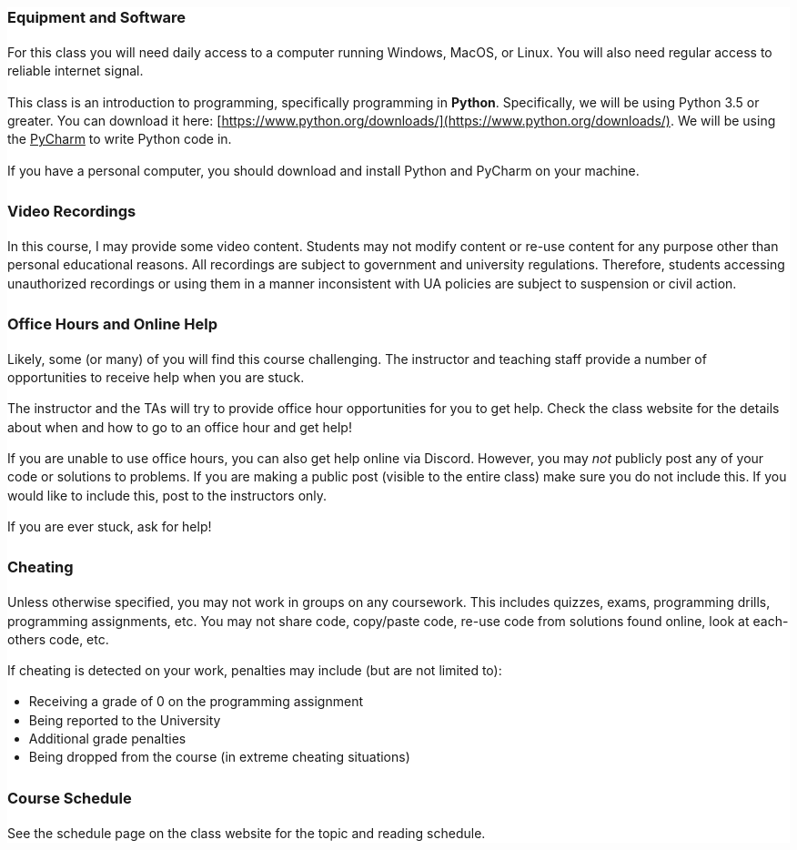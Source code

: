 ### Equipment and Software

For this class you will need daily access to a computer running Windows, MacOS, or Linux.
You will also need regular access to reliable internet signal. 

This class is an introduction to programming, specifically programming in **Python**.
Specifically, we will be using Python 3.5 or greater.
You can download it here: [https://www.python.org/downloads/](https://www.python.org/downloads/).
We will be using the [PyCharm](https://www.jetbrains.com/pycharm/) to write Python code in.

If you have a personal computer, you should download and install Python and PyCharm on your machine.

### Video Recordings

In this course, I may provide some video content.
Students may not modify content or re-use content for any purpose other than personal educational reasons.
All recordings are subject to government and university regulations.
Therefore, students accessing unauthorized recordings or using them in a manner inconsistent with UA policies are subject to suspension or civil action.

### Office Hours and Online Help

Likely, some (or many) of you will find this course challenging.
The instructor and teaching staff provide a number of opportunities to receive help when you are stuck.

The instructor and the TAs will try to provide office hour opportunities for you to get help.
Check the class website for the details about when and how to go to an office hour and get help!

If you are unable to use office hours, you can also get help online via Discord.
However, you may _not_ publicly post any of your code or solutions to problems.
If you are making a public post (visible to the entire class) make sure you do not include this.
If you would like to include this, post to the instructors only.

If you are ever stuck, ask for help!

### Cheating

Unless otherwise specified, you may not work in groups on any coursework.
This includes quizzes, exams, programming drills, programming assignments, etc.
You may not share code, copy/paste code, re-use code from solutions found online, look at each-others code, etc.

If cheating is detected on your work, penalties may include (but are not limited to):

* Receiving a grade of 0 on the programming assignment
* Being reported to the University
* Additional grade penalties
* Being dropped from the course (in extreme cheating situations)

### Course Schedule

See the schedule page on the class website for the topic and reading schedule.
